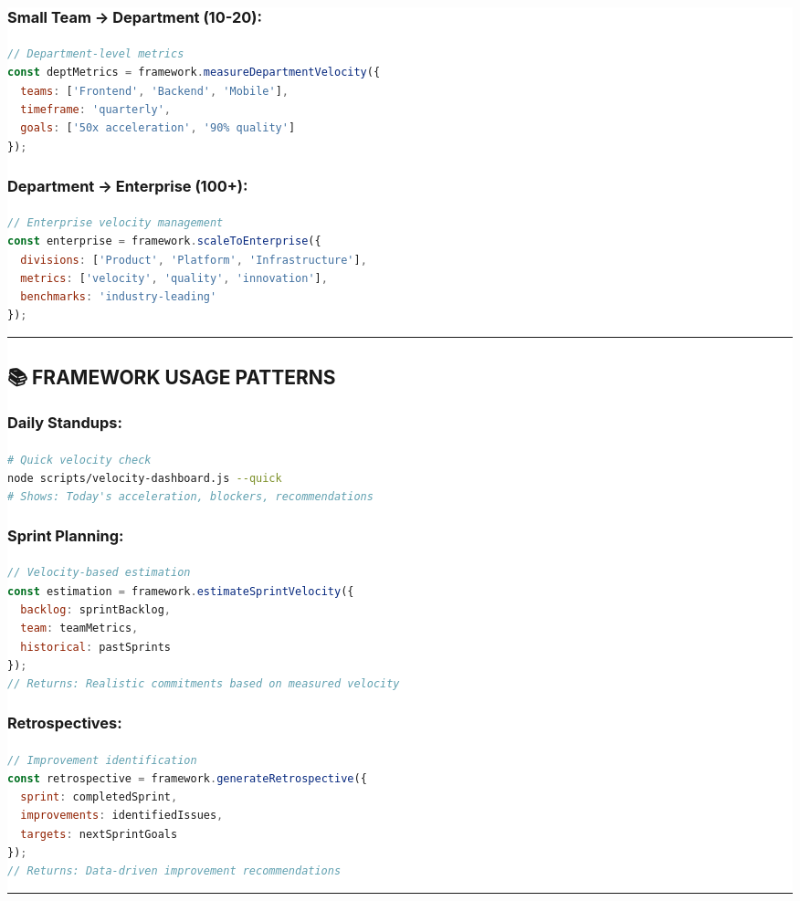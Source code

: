 ### **Small Team → Department (10-20):**
```javascript
// Department-level metrics
const deptMetrics = framework.measureDepartmentVelocity({
  teams: ['Frontend', 'Backend', 'Mobile'],
  timeframe: 'quarterly',
  goals: ['50x acceleration', '90% quality']
});
```

### **Department → Enterprise (100+):**
```javascript
// Enterprise velocity management
const enterprise = framework.scaleToEnterprise({
  divisions: ['Product', 'Platform', 'Infrastructure'],
  metrics: ['velocity', 'quality', 'innovation'],
  benchmarks: 'industry-leading'
});
```

---

## 📚 **FRAMEWORK USAGE PATTERNS**

### **Daily Standups:**
```bash
# Quick velocity check
node scripts/velocity-dashboard.js --quick
# Shows: Today's acceleration, blockers, recommendations
```

### **Sprint Planning:**
```javascript
// Velocity-based estimation
const estimation = framework.estimateSprintVelocity({
  backlog: sprintBacklog,
  team: teamMetrics,
  historical: pastSprints
});
// Returns: Realistic commitments based on measured velocity
```

### **Retrospectives:**
```javascript
// Improvement identification
const retrospective = framework.generateRetrospective({
  sprint: completedSprint,
  improvements: identifiedIssues,
  targets: nextSprintGoals
});
// Returns: Data-driven improvement recommendations
```

---